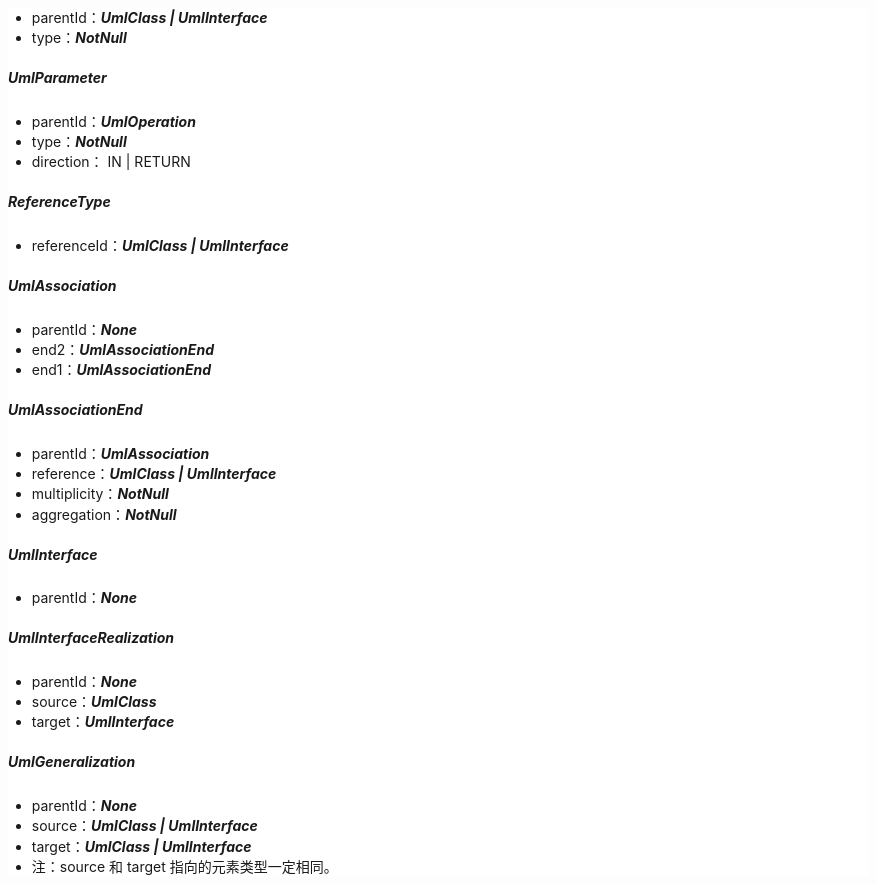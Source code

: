 - parentId：**_UmlClass | UmlInterface_**
- type：**_NotNull_**

##### UmlParameter

- parentId：**_UmlOperation_**
- type：**_NotNull_**
- direction： IN | RETURN

##### ReferenceType

- referenceId：**_UmlClass | UmlInterface_**

##### UmlAssociation

- parentId：**_None_**
- end2：**_UmlAssociationEnd_**
- end1：**_UmlAssociationEnd_**

##### UmlAssociationEnd

- parentId：**_UmlAssociation_**
- reference：**_UmlClass | UmlInterface_**
- multiplicity：**_NotNull_**
- aggregation：**_NotNull_**

##### UmlInterface

- parentId：**_None_**

##### UmlInterfaceRealization

- parentId：**_None_**
- source：**_UmlClass_**
- target：**_UmlInterface_**

##### UmlGeneralization

- parentId：**_None_**
- source：**_UmlClass | UmlInterface_**
- target：**_UmlClass | UmlInterface_**
- 注：source 和 target 指向的元素类型一定相同。
